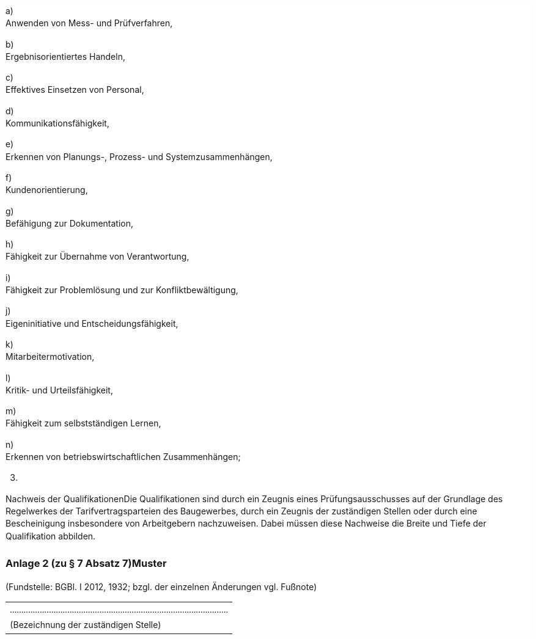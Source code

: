 a)  
Anwenden von Mess- und Prüfverfahren,

b)  
Ergebnisorientiertes Handeln,

c)  
Effektives Einsetzen von Personal,

d)  
Kommunikationsfähigkeit,

e)  
Erkennen von Planungs-, Prozess- und Systemzusammenhängen,

f)  
Kundenorientierung,

g)  
Befähigung zur Dokumentation,

h)  
Fähigkeit zur Übernahme von Verantwortung,

i)  
Fähigkeit zur Problemlösung und zur Konfliktbewältigung,

j)  
Eigeninitiative und Entscheidungsfähigkeit,

k)  
Mitarbeitermotivation,

l)  
Kritik- und Urteilsfähigkeit,

m)  
Fähigkeit zum selbstständigen Lernen,

n)  
Erkennen von betriebswirtschaftlichen Zusammenhängen;

3.  
Nachweis der QualifikationenDie Qualifikationen sind durch ein Zeugnis eines Prüfungsausschusses auf der Grundlage des Regelwerkes der Tarifvertragsparteien des Baugewerbes, durch ein Zeugnis der zuständigen Stellen oder durch eine Bescheinigung insbesondere von Arbeitgebern nachzuweisen. Dabei müssen diese Nachweise die Breite und Tiefe der Qualifikation abbilden.

### Anlage 2 (zu § 7 Absatz 7)Muster

(Fundstelle: BGBl. I 2012, 1932;
bzgl. der einzelnen Änderungen vgl. Fußnote)

|                                                                                                 |
|-------------------------------------------------------------------------------------------------|
| ............................................................................................... |
| (Bezeichnung der zuständigen Stelle)                                                            |

